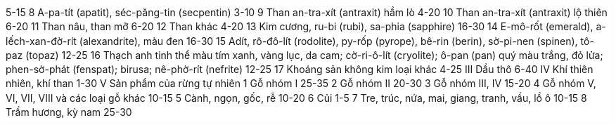 5-15
8
A-pa-tít (apatit), séc-păng-tin (secpentin)
3-10
9
Than an-tra-xít (antraxit) hầm lò
4-20
10
Than an-tra-xít (antraxit) lộ thiên
6-20
11
Than nâu, than mỡ
6-20
12
Than khác
4-20
13
Kim cương, ru-bi (rubi), sa-phia (sapphire)
16-30
14
E-mô-rốt (emerald), a-lếch-xan-đờ-rít (alexandrite), màu đen
16-30
15
Adít, rô-đô-lít (rodolite), py-rốp (pyrope), bê-rin (berin), sờ-pi-nen (spinen), tô-paz (topaz)
12-25
16
Thạch anh tinh thể màu tím xanh, vàng lục, da cam; cờ-ri-ô-lít (cryolite); ô-pan (pan) quý màu trắng, đỏ lửa; phen-sờ-phát (fenspat); birusa; nê-phờ-rít (nefrite)
12-25
17
Khoáng sản không kim loại khác
4-25
III
Dầu thô
6-40
IV
Khí thiên nhiên, khí than
1-30
V
Sản phẩm của rừng tự nhiên
1
Gỗ nhóm I
25-35
2
Gỗ nhóm II
20-30
3
Gỗ nhóm III, IV
15-20
4
Gỗ nhóm V, VI, VII, VIII và các loại gỗ khác
10-15
5
Cành, ngọn, gốc, rễ
10-20
6
Củi
1-5
7
Tre, trúc, nứa, mai, giang, tranh, vầu, lồ ô
10-15
8
Trầm hương, kỳ nam
25-30